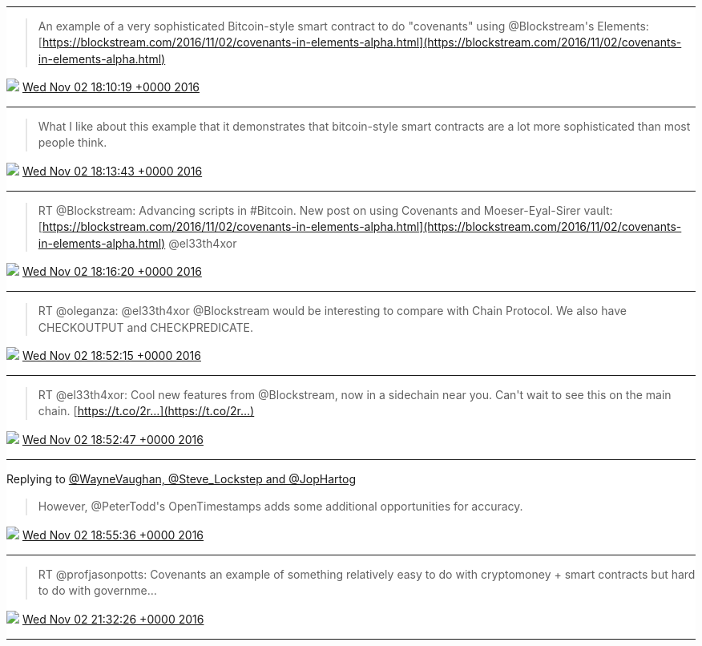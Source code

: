 ----

> An example of a very sophisticated Bitcoin-style smart contract to do "covenants" using @Blockstream's Elements: [https://blockstream.com/2016/11/02/covenants-in-elements-alpha.html](https://blockstream.com/2016/11/02/covenants-in-elements-alpha.html)

<img src="{{ site.url }}{{ site.baseurl }}/assets/images/media/tweet.ico" width="30" /> [Wed Nov 02 18:10:19 +0000 2016](https://twitter.com/ChristopherA/status/793877917717508096)

----



> What I like about this example that it demonstrates that bitcoin-style smart contracts are a lot more sophisticated than most people think.

<img src="{{ site.url }}{{ site.baseurl }}/assets/images/media/tweet.ico" width="30" /> [Wed Nov 02 18:13:43 +0000 2016](https://twitter.com/ChristopherA/status/793878773175201793)

----

> RT @Blockstream: Advancing scripts in #Bitcoin. New post on using Covenants and Moeser-Eyal-Sirer vault: [https://blockstream.com/2016/11/02/covenants-in-elements-alpha.html](https://blockstream.com/2016/11/02/covenants-in-elements-alpha.html) @el33th4xor

<img src="{{ site.url }}{{ site.baseurl }}/assets/images/media/tweet.ico" width="30" /> [Wed Nov 02 18:16:20 +0000 2016](https://twitter.com/ChristopherA/status/793879429730541568)

----

> RT @oleganza: @el33th4xor @Blockstream would be interesting to compare with Chain Protocol. We also have CHECKOUTPUT and CHECKPREDICATE.

<img src="{{ site.url }}{{ site.baseurl }}/assets/images/media/tweet.ico" width="30" /> [Wed Nov 02 18:52:15 +0000 2016](https://twitter.com/ChristopherA/status/793888471173599232)

----

> RT @el33th4xor: Cool new features from @Blockstream, now in a sidechain near you. Can't wait to see this on the main chain. [https://t.co/2r…](https://t.co/2r…)

<img src="{{ site.url }}{{ site.baseurl }}/assets/images/media/tweet.ico" width="30" /> [Wed Nov 02 18:52:47 +0000 2016](https://twitter.com/ChristopherA/status/793888603289980928)

----

Replying to [@WayneVaughan, @Steve_Lockstep and @JopHartog](https://twitter.com/WayneVaughan/status/793879799898918912)

> However, @PeterTodd's OpenTimestamps adds some additional opportunities for accuracy.

<img src="{{ site.url }}{{ site.baseurl }}/assets/images/media/tweet.ico" width="30" /> [Wed Nov 02 18:55:36 +0000 2016](https://twitter.com/ChristopherA/status/793889313742204928)

----

> RT @profjasonpotts: Covenants an example of something relatively easy to do with cryptomoney + smart contracts but hard to do with governme…

<img src="{{ site.url }}{{ site.baseurl }}/assets/images/media/tweet.ico" width="30" /> [Wed Nov 02 21:32:26 +0000 2016](https://twitter.com/ChristopherA/status/793928781371052032)

----
